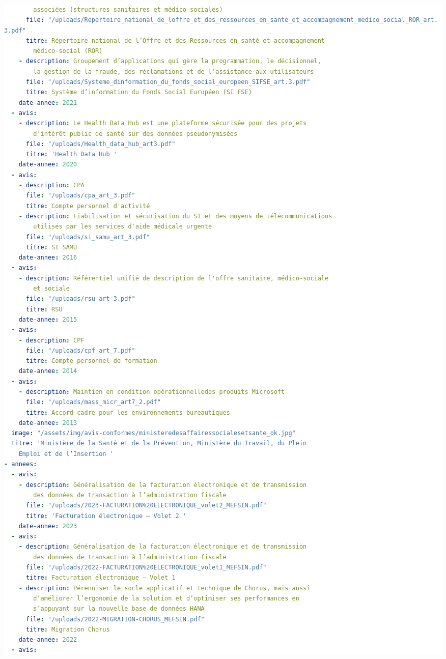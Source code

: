 ```yaml
        associées (structures sanitaires et médico-sociales)
      file: "/uploads/Repertoire_national_de_loffre_et_des_ressources_en_sante_et_accompagnement_medico_social_ROR_art.3.pdf"
      titre: Répertoire national de l’Offre et des Ressources en santé et accompagnement
        médico-social (ROR)
    - description: Groupement d’applications qui gère la programmation, le décisionnel,
        la gestion de la fraude, des réclamations et de l’assistance aux utilisateurs
      file: "/uploads/Systeme_dinformation_du_fonds_social_europeen_SIFSE_art.3.pdf"
      titre: Système d’information du Fonds Social Européen (SI FSE)
    date-annee: 2021
  - avis:
    - description: Le Health Data Hub est une plateforme sécurisée pour des projets
        d’intérêt public de santé sur des données pseudonymisées
      file: "/uploads/Health_data_hub_art3.pdf"
      titre: 'Health Data Hub '
    date-annee: 2020
  - avis:
    - description: CPA
      file: "/uploads/cpa_art_3.pdf"
      titre: Compte personnel d'activité
    - description: Fiabilisation et sécurisation du SI et des moyens de télécommunications
        utilisés par les services d'aide médicale urgente
      file: "/uploads/si_samu_art_3.pdf"
      titre: SI SAMU
    date-annee: 2016
  - avis:
    - description: Référentiel unifié de description de l'offre sanitaire, médico-sociale
        et sociale
      file: "/uploads/rsu_art_3.pdf"
      titre: RSU
    date-annee: 2015
  - avis:
    - description: CPF
      file: "/uploads/cpf_art_7.pdf"
      titre: Compte personnel de formation
    date-annee: 2014
  - avis:
    - description: Maintien en condition opérationnelledes produits Microsoft
      file: "/uploads/mass_micr_art7_2.pdf"
      titre: Accord-cadre pour les environnements bureautiques
    date-annee: 2013
  image: "/assets/img/avis-conformes/ministeredesaffairessocialesetsante_ok.jpg"
  titre: 'Ministère de la Santé et de la Prévention, Ministère du Travail, du Plein
    Emploi et de l’Insertion '
- annees:
  - avis:
    - description: Généralisation de la facturation électronique et de transmission
        des données de transaction à l’administration fiscale
      file: "/uploads/2023-FACTURATION%20ELECTRONIQUE_volet2_MEFSIN.pdf"
      titre: 'Facturation électronique – Volet 2 '
    date-annee: 2023
  - avis:
    - description: Généralisation de la facturation électronique et de transmission
        des données de transaction à l’administration fiscale
      file: "/uploads/2022-FACTURATION%20ELECTRONIQUE_volet1_MEFSIN.pdf"
      titre: Facturation électronique – Volet 1
    - description: Pérenniser le socle applicatif et technique de Chorus, mais aussi
        d’améliorer l’ergonomie de la solution et d’optimiser ses performances en
        s’appuyant sur la nouvelle base de données HANA
      file: "/uploads/2022-MIGRATION-CHORUS_MEFSIN.pdf"
      titre: Migration Chorus
    date-annee: 2022
  - avis:
```